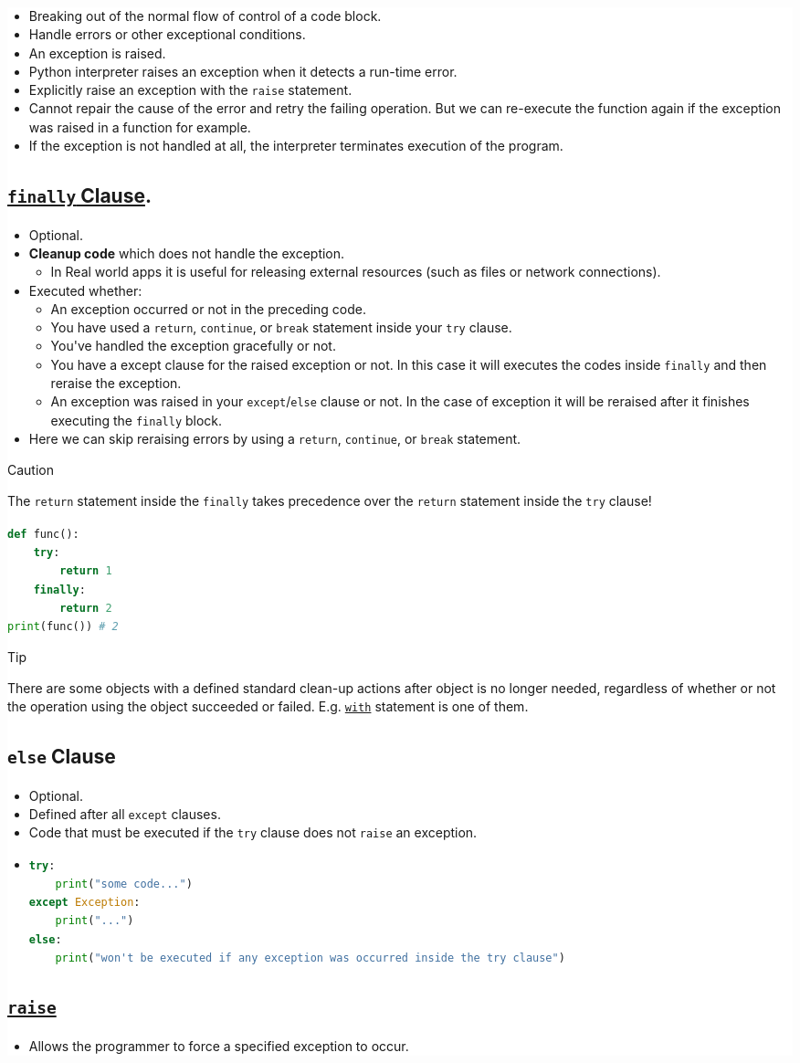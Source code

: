 - Breaking out of the normal flow of control of a code block.
- Handle errors or other exceptional conditions.
- An exception is raised.
- Python interpreter raises an exception when it detects a run-time error.
- Explicitly raise an exception with the `raise` statement.
- Cannot repair the cause of the error and retry the failing operation. But we can re-execute the function again if the exception was raised in a function for example.
- If the exception is not handled at all, the interpreter terminates execution of the program.

## [`finally` Clause](https://docs.python.org/3/reference/compound_stmts.html#finally).

- Optional.
- **Cleanup code** which does not handle the exception.
  - In Real world apps it is useful for releasing external resources (such as files or network connections).
- Executed whether:
  - An exception occurred or not in the preceding code.
  - You have used a `return`, `continue`, or `break` statement inside your `try` clause.
  - You've handled the exception gracefully or not.
  - You have a except clause for the raised exception or not. In this case it will executes the codes inside `finally` and then reraise the exception.
  - An exception was raised in your `except`/`else` clause or not. In the case of exception it will be reraised after it finishes executing the `finally` block.
- Here we can skip reraising errors by using a `return`, `continue`, or `break` statement.

> [!CAUTION]
>
> The `return` statement inside the `finally` takes precedence over the `return` statement inside the `try` clause!
>
> ```py
> def func():
>     try:
>         return 1
>     finally:
>         return 2
> print(func()) # 2
> ```

> [!TIP]
>
> There are some objects with a defined standard clean-up actions after object is no longer needed, regardless of whether or not the operation using the object succeeded or failed. E.g. [`with`](../06-files/README.md#with) statement is one of them.

## `else` Clause

- Optional.
- Defined after all `except` clauses.
- Code that must be executed if the `try` clause does not `raise` an exception.
- ```py
  try:
      print("some code...")
  except Exception:
      print("...")
  else:
      print("won't be executed if any exception was occurred inside the try clause")
  ```

## [`raise`](https://docs.python.org/3/reference/simple_stmts.html#raise)

- Allows the programmer to force a specified exception to occur.
  ```py
  ```